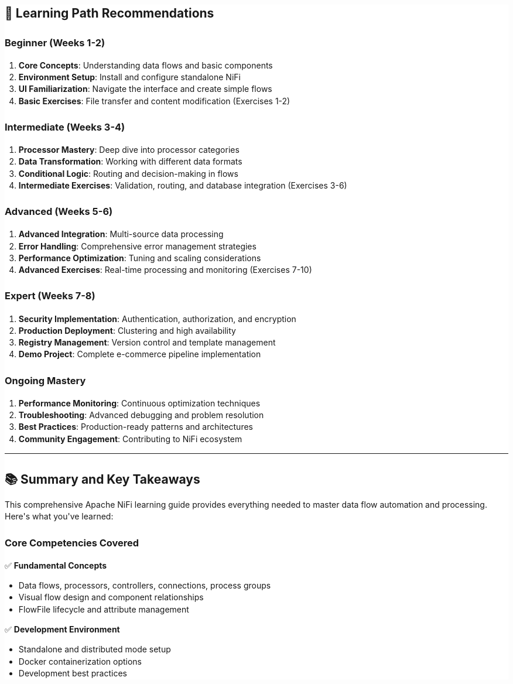 ## 🎯 Learning Path Recommendations

### Beginner (Weeks 1-2)
1. **Core Concepts**: Understanding data flows and basic components
2. **Environment Setup**: Install and configure standalone NiFi
3. **UI Familiarization**: Navigate the interface and create simple flows
4. **Basic Exercises**: File transfer and content modification (Exercises 1-2)

### Intermediate (Weeks 3-4)
1. **Processor Mastery**: Deep dive into processor categories
2. **Data Transformation**: Working with different data formats
3. **Conditional Logic**: Routing and decision-making in flows
4. **Intermediate Exercises**: Validation, routing, and database integration (Exercises 3-6)

### Advanced (Weeks 5-6)
1. **Advanced Integration**: Multi-source data processing
2. **Error Handling**: Comprehensive error management strategies
3. **Performance Optimization**: Tuning and scaling considerations
4. **Advanced Exercises**: Real-time processing and monitoring (Exercises 7-10)

### Expert (Weeks 7-8)
1. **Security Implementation**: Authentication, authorization, and encryption
2. **Production Deployment**: Clustering and high availability
3. **Registry Management**: Version control and template management
4. **Demo Project**: Complete e-commerce pipeline implementation

### Ongoing Mastery
1. **Performance Monitoring**: Continuous optimization techniques
2. **Troubleshooting**: Advanced debugging and problem resolution
3. **Best Practices**: Production-ready patterns and architectures
4. **Community Engagement**: Contributing to NiFi ecosystem

---

## 📚 Summary and Key Takeaways

This comprehensive Apache NiFi learning guide provides everything needed to master data flow automation and processing. Here's what you've learned:

### Core Competencies Covered

✅ **Fundamental Concepts**
- Data flows, processors, controllers, connections, process groups
- Visual flow design and component relationships
- FlowFile lifecycle and attribute management

✅ **Development Environment**
- Standalone and distributed mode setup
- Docker containerization options
- Development best practices

